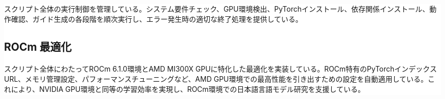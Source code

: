 スクリプト全体の実行制御を管理している。システム要件チェック、GPU環境検出、PyTorchインストール、依存関係インストール、動作確認、ガイド生成の各段階を順次実行し、エラー発生時の適切な終了処理を提供している。

## ROCm 最適化

スクリプト全体にわたってROCm 6.1.0環境とAMD MI300X GPUに特化した最適化を実装している。ROCm特有のPyTorchインデックスURL、メモリ管理設定、パフォーマンスチューニングなど、AMD GPU環境での最高性能を引き出すための設定を自動適用している。これにより、NVIDIA GPU環境と同等の学習効率を実現し、ROCm環境での日本語言語モデル研究を支援している。
